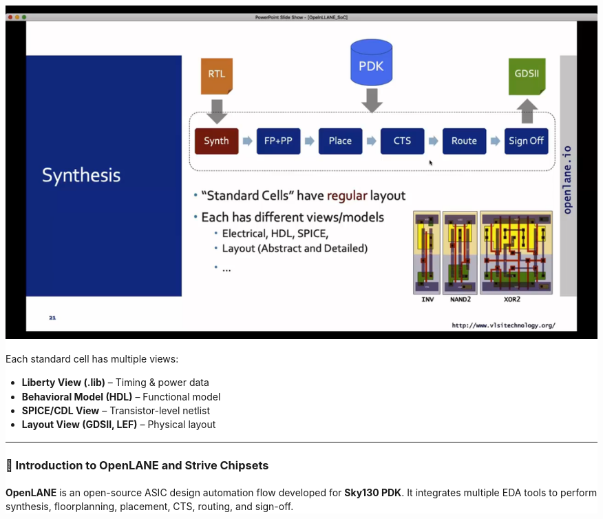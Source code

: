 ![Synthesis Flow](Screenshots/synthesis_flow.png)  

Each standard cell has multiple views:  
- **Liberty View (.lib)** – Timing & power data  
- **Behavioral Model (HDL)** – Functional model  
- **SPICE/CDL View** – Transistor-level netlist  
- **Layout View (GDSII, LEF)** – Physical layout  


---

### 🔹 Introduction to OpenLANE and Strive Chipsets  

**OpenLANE** is an open-source ASIC design automation flow developed for **Sky130 PDK**. It integrates multiple EDA tools to perform synthesis, floorplanning, placement, CTS, routing, and sign-off.  
